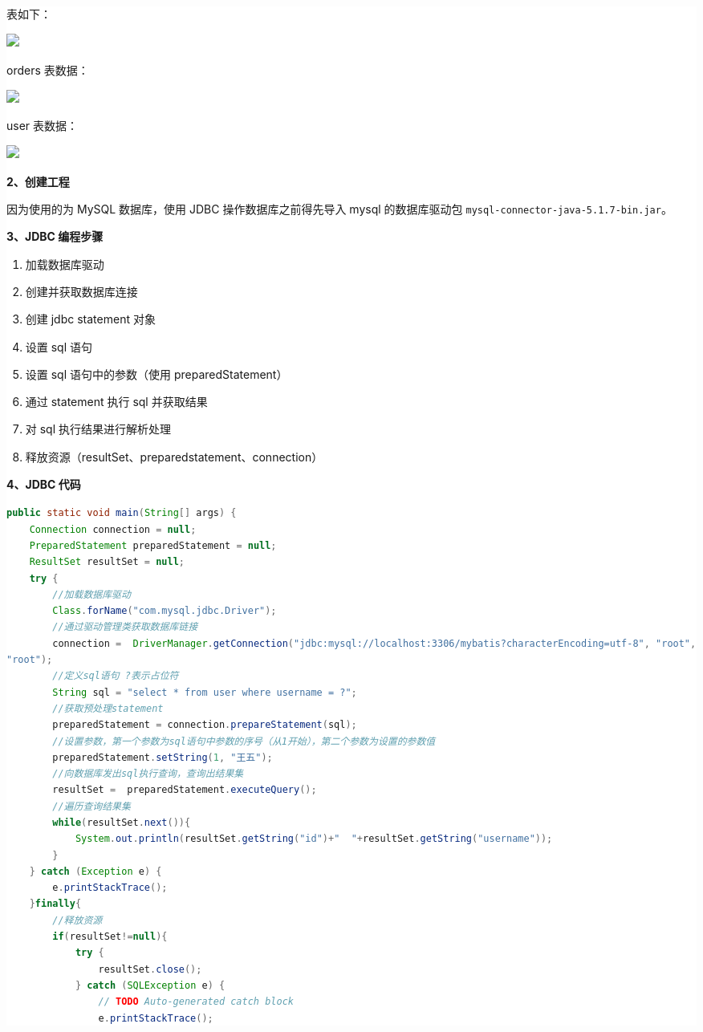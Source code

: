 表如下：

![](https://img-1256179949.cos.ap-shanghai.myqcloud.com/18-8-25-50827747.jpg)

orders 表数据：

![](https://img-1256179949.cos.ap-shanghai.myqcloud.com/18-8-25-54071592.jpg)

user 表数据：

![](https://img-1256179949.cos.ap-shanghai.myqcloud.com/18-8-25-19078216.jpg)

**2、创建工程**

因为使用的为 MySQL 数据库，使用 JDBC 操作数据库之前得先导入 mysql 的数据库驱动包 `mysql-connector-java-5.1.7-bin.jar`。

**3、JDBC 编程步骤**

1. 加载数据库驱动

2. 创建并获取数据库连接

3. 创建 jdbc statement 对象

4. 设置 sql 语句

5. 设置 sql 语句中的参数（使用 preparedStatement）

6. 通过 statement 执行 sql 并获取结果

7. 对 sql 执行结果进行解析处理

8. 释放资源（resultSet、preparedstatement、connection）


**4、JDBC 代码** 

``` java
public static void main(String[] args) {
    Connection connection = null;
    PreparedStatement preparedStatement = null;
    ResultSet resultSet = null;	
    try {
        //加载数据库驱动
        Class.forName("com.mysql.jdbc.Driver");	
        //通过驱动管理类获取数据库链接
        connection =  DriverManager.getConnection("jdbc:mysql://localhost:3306/mybatis?characterEncoding=utf-8", "root", "root");
        //定义sql语句 ?表示占位符
        String sql = "select * from user where username = ?";
        //获取预处理statement
        preparedStatement = connection.prepareStatement(sql);
        //设置参数，第一个参数为sql语句中参数的序号（从1开始），第二个参数为设置的参数值
        preparedStatement.setString(1, "王五");
        //向数据库发出sql执行查询，查询出结果集
        resultSet =  preparedStatement.executeQuery();
        //遍历查询结果集
        while(resultSet.next()){
            System.out.println(resultSet.getString("id")+"  "+resultSet.getString("username"));
        }
    } catch (Exception e) {
        e.printStackTrace();
    }finally{
        //释放资源
        if(resultSet!=null){
            try {
                resultSet.close();
            } catch (SQLException e) {
                // TODO Auto-generated catch block
                e.printStackTrace();
```